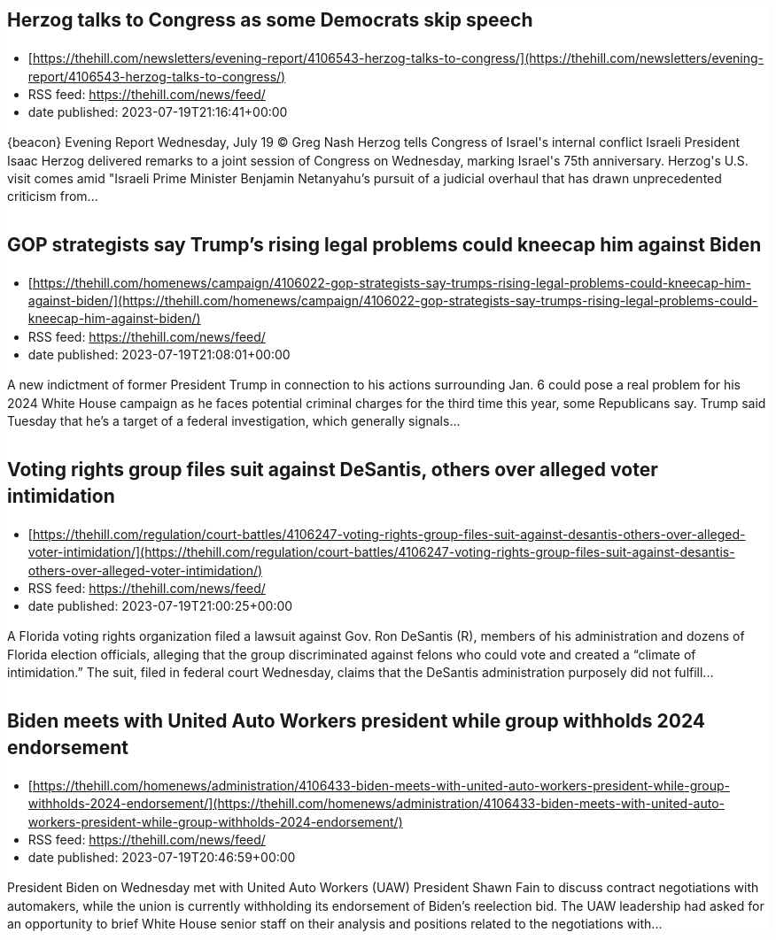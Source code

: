 ## Herzog talks to Congress as some Democrats skip speech
 - [https://thehill.com/newsletters/evening-report/4106543-herzog-talks-to-congress/](https://thehill.com/newsletters/evening-report/4106543-herzog-talks-to-congress/)
 - RSS feed: https://thehill.com/news/feed/
 - date published: 2023-07-19T21:16:41+00:00

{beacon}    Evening Report Wednesday, July 19 ©  Greg Nash Herzog tells Congress of Israel's internal conflict Israeli President Isaac Herzog delivered remarks to a joint session of Congress on Wednesday, marking Israel's 75th anniversary.   Herzog's U.S. visit comes amid "Israeli Prime Minister Benjamin Netanyahu’s pursuit of a judicial overhaul that has drawn unprecedented criticism from...

## GOP strategists say Trump’s rising legal problems could kneecap him against Biden
 - [https://thehill.com/homenews/campaign/4106022-gop-strategists-say-trumps-rising-legal-problems-could-kneecap-him-against-biden/](https://thehill.com/homenews/campaign/4106022-gop-strategists-say-trumps-rising-legal-problems-could-kneecap-him-against-biden/)
 - RSS feed: https://thehill.com/news/feed/
 - date published: 2023-07-19T21:08:01+00:00

A new indictment of former President Trump in connection to his actions surrounding Jan. 6 could pose a real problem for his 2024 White House campaign as he faces potential criminal charges for the third time this year, some Republicans say. Trump said Tuesday that he’s a target of a federal investigation, which generally signals...

## Voting rights group files suit against DeSantis, others over alleged voter intimidation
 - [https://thehill.com/regulation/court-battles/4106247-voting-rights-group-files-suit-against-desantis-others-over-alleged-voter-intimidation/](https://thehill.com/regulation/court-battles/4106247-voting-rights-group-files-suit-against-desantis-others-over-alleged-voter-intimidation/)
 - RSS feed: https://thehill.com/news/feed/
 - date published: 2023-07-19T21:00:25+00:00

A Florida voting rights organization filed a lawsuit against Gov. Ron DeSantis (R), members of his administration and dozens of Florida election officials, alleging that the group discriminated against felons who could vote and created a “climate of intimidation.” The suit, filed in federal court Wednesday, claims that the DeSantis administration purposely did not fulfill...

## Biden meets with United Auto Workers president while group withholds 2024 endorsement
 - [https://thehill.com/homenews/administration/4106433-biden-meets-with-united-auto-workers-president-while-group-withholds-2024-endorsement/](https://thehill.com/homenews/administration/4106433-biden-meets-with-united-auto-workers-president-while-group-withholds-2024-endorsement/)
 - RSS feed: https://thehill.com/news/feed/
 - date published: 2023-07-19T20:46:59+00:00

President Biden on Wednesday met with United Auto Workers (UAW) President Shawn Fain to discuss contract negotiations with automakers, while the union is currently withholding its endorsement of Biden’s reelection bid.  The UAW leadership had asked for an opportunity to brief White House senior staff on their analysis and positions related to the negotiations with...
